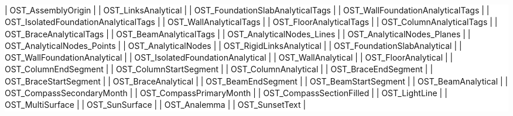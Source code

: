 | OST_AssemblyOrigin |
| OST_LinksAnalytical |
| OST_FoundationSlabAnalyticalTags |
| OST_WallFoundationAnalyticalTags |
| OST_IsolatedFoundationAnalyticalTags |
| OST_WallAnalyticalTags |
| OST_FloorAnalyticalTags |
| OST_ColumnAnalyticalTags |
| OST_BraceAnalyticalTags |
| OST_BeamAnalyticalTags |
| OST_AnalyticalNodes_Lines |
| OST_AnalyticalNodes_Planes |
| OST_AnalyticalNodes_Points |
| OST_AnalyticalNodes |
| OST_RigidLinksAnalytical |
| OST_FoundationSlabAnalytical |
| OST_WallFoundationAnalytical |
| OST_IsolatedFoundationAnalytical |
| OST_WallAnalytical |
| OST_FloorAnalytical |
| OST_ColumnEndSegment |
| OST_ColumnStartSegment |
| OST_ColumnAnalytical |
| OST_BraceEndSegment |
| OST_BraceStartSegment |
| OST_BraceAnalytical |
| OST_BeamEndSegment |
| OST_BeamStartSegment |
| OST_BeamAnalytical |
| OST_CompassSecondaryMonth |
| OST_CompassPrimaryMonth |
| OST_CompassSectionFilled |
| OST_LightLine |
| OST_MultiSurface |
| OST_SunSurface |
| OST_Analemma |
| OST_SunsetText |